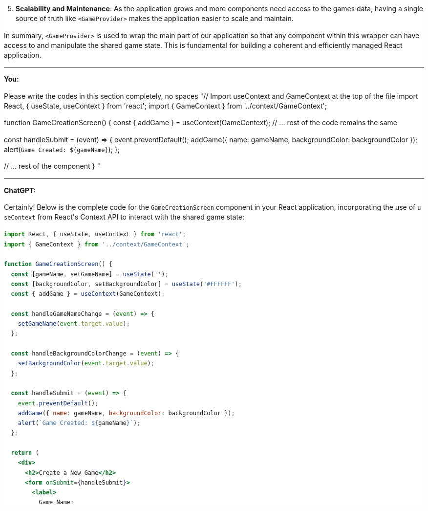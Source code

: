 5. **Scalability and Maintenance**: As the application grows and more components need access to the games data, having a single source of truth like `<GameProvider>` makes the application easier to scale and maintain.
    

In summary, `<GameProvider>` is used to wrap the main part of our application so that any component within this wrapper can have access to and manipulate the shared game state. This is fundamental for building a coherent and efficiently managed React application.

* * *

**You:**

Please write the codes in this section completely, no spaces
"// Import useContext and GameContext at the top of the file
import React, { useState, useContext } from 'react';
import { GameContext } from '../context/GameContext';

function GameCreationScreen() {
  const { addGame } = useContext(GameContext);
  // ... rest of the code remains the same

  const handleSubmit = (event) =&gt; {
    event.preventDefault();
    addGame({ name: gameName, backgroundColor: backgroundColor });
    alert(`Game Created: ${gameName}`);
  };

  // ... rest of the component
}
"

* * *

**ChatGPT:**

Certainly! Below is the complete code for the `GameCreationScreen` component in your React application, incorporating the use of `useContext` from React's Context API to interact with the shared game state:

```jsx
import React, { useState, useContext } from 'react';
import { GameContext } from '../context/GameContext';

function GameCreationScreen() {
  const [gameName, setGameName] = useState('');
  const [backgroundColor, setBackgroundColor] = useState('#FFFFFF');
  const { addGame } = useContext(GameContext);

  const handleGameNameChange = (event) => {
    setGameName(event.target.value);
  };

  const handleBackgroundColorChange = (event) => {
    setBackgroundColor(event.target.value);
  };

  const handleSubmit = (event) => {
    event.preventDefault();
    addGame({ name: gameName, backgroundColor: backgroundColor });
    alert(`Game Created: ${gameName}`);
  };

  return (
    <div>
      <h2>Create a New Game</h2>
      <form onSubmit={handleSubmit}>
        <label>
          Game Name:
```